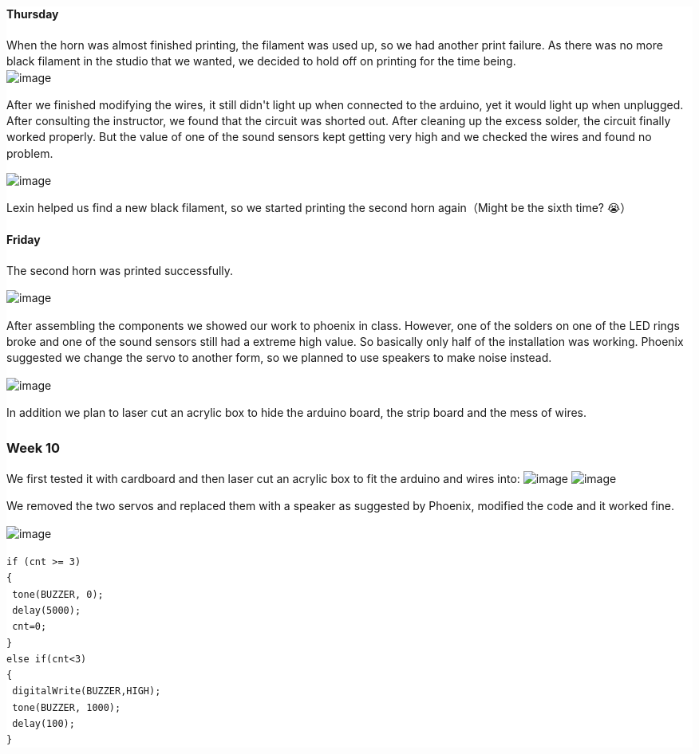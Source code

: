 #### Thursday  
When the horn was almost finished printing, the filament was used up, so we had another print failure. As there was no more black filament in the studio that we wanted, we decided to hold off on printing for the time being.  
<img width="416" alt="image" src="https://user-images.githubusercontent.com/119874724/206562160-913735be-8c36-4908-9904-1c95b50039fe.png">


After we finished modifying the wires, it still didn't light up when connected to the arduino, yet it would light up when unplugged. After consulting the instructor, we found that the circuit was shorted out. After cleaning up the excess solder, the circuit finally worked properly. But the value of one of the sound sensors kept getting very high and we checked the wires and found no problem.  
  
  
<img width="393" alt="image" src="https://user-images.githubusercontent.com/119874724/206562524-359131d9-0b07-4b55-92aa-658571e66d33.png">

Lexin helped us find a new black filament, so we started printing the second horn again（Might be the sixth time? 😭）

#### Friday  
The second horn was printed successfully.  
  
<img width="416" alt="image" src="https://user-images.githubusercontent.com/119874724/206562741-d158fb63-4243-424b-bb89-f49d67e83636.png">

After assembling the components we showed our work to phoenix in class. However, one of the solders on one of the LED rings broke and one of the sound sensors still had a extreme high value. So basically only half of the installation was working. Phoenix suggested we change the servo to another form, so we planned to use speakers to make noise instead.  
  

<img width="416" alt="image" src="https://user-images.githubusercontent.com/119874724/206562941-726e8da8-13cf-48ce-9bd8-2eb5c9701efa.png">
  
In addition we plan to laser cut an acrylic box to hide the arduino board, the strip board and the mess of wires.


<h3 id="47">Week 10</h3>  
We first tested it with cardboard and then laser cut an acrylic box to fit the arduino and wires into:
  
  
<img width="416" alt="image" src="https://user-images.githubusercontent.com/119874724/206563077-504a28c9-1ad9-4dea-902d-a61746a64c9e.png">  
<img width="416" alt="image" src="https://user-images.githubusercontent.com/119874724/206563427-fccbe3fb-8c7e-40dc-a5c9-e666ccc1327c.png">

We removed the two servos and replaced them with a speaker as suggested by Phoenix, modified the code and it worked fine.  
  
  
<img width="416" alt="image" src="https://user-images.githubusercontent.com/119874724/206563138-52e51eb3-cf15-4bd9-aac9-ee64e6a8fbb4.png">  

```
if (cnt >= 3)
{
 tone(BUZZER, 0);
 delay(5000);
 cnt=0;
}
else if(cnt<3)
{
 digitalWrite(BUZZER,HIGH);
 tone(BUZZER, 1000);
 delay(100);          
}        
```  
